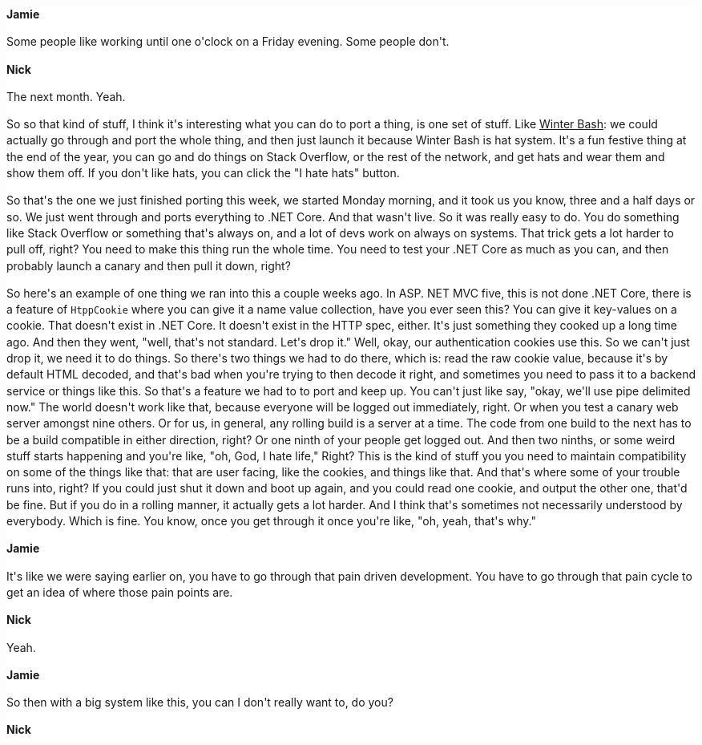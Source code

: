 **Jamie**

Some people like working until one o'clock on a Friday evening. Some people don't.

**Nick**

The next month. Yeah.

So so that kind of stuff, I think it's interesting what you can do to port a thing, is one set of stuff.  Like [Winter Bash](https://winterba.sh/about/): we could actually go through and port the whole thing, and then just launch it because Winter Bash is hat system. It's a fun festive thing at the end of the year, you can go and do things on Stack Overflow, or the rest of the network, and get hats and wear them and show them off. If you don't like hats, you can click the "I hate hats" button.

So that's the one we just finished porting this week, we started Monday morning, and it took us you know, three and a half days or so. We just went through and ports everything to .NET Core. And that wasn't live. So it was really easy to do. You do something like Stack Overflow or something that's always on, and a lot of devs work on always on systems. That trick gets a lot harder to pull off, right? You need to make this thing run the whole time. You need to test your .NET Core as much as you can, and then probably launch a canary and then pull it down, right?

So here's an example of one thing we ran into this a couple weeks ago. In ASP. NET MVC five, this is not done .NET Core, there is a feature of `HtppCookie` where you can give it a name value collection, have you ever seen this? You can give it key-values on a cookie. That doesn't exist in .NET Core. It doesn't exist in the HTTP spec, either. It's just something they cooked up a long time ago. And then they went, "well, that's not standard. Let's drop it." Well, okay, our authentication cookies use this. So we can't just drop it, we need it to do things. So there's two things we had to do there, which is: read the raw cookie value, because it's by default HTML decoded, and that's bad when you're trying to then decode it right, and sometimes you need to pass it to a backend service or things like this. So that's a feature we had to to port and keep up. You can't just like say, "okay, we'll use pipe delimited now." The world doesn't work like that, because everyone will be logged out immediately, right. Or when you test a canary web server amongst nine others. Or for us, in general, any rolling build is a server at a time. The code from one build to the next has to be a build compatible in either direction, right? Or one ninth of your people get logged out. And then two ninths, or some weird stuff starts happening and you're like, "oh, God, I hate life," Right? This is the kind of stuff you you need to maintain compatibility on some of the things like that: that are user facing, like the cookies, and things like that. And that's where some of your trouble runs into, right? If you could just shut it down and boot up again, and you could read one cookie, and output the other one, that'd be fine. But if you do in a rolling manner, it actually gets a lot harder. And I think that's sometimes not necessarily understood by everybody. Which is fine. You know, once you get through it once you're like, "oh, yeah, that's why."

**Jamie**

It's like we were saying earlier on, you have to go through that pain driven development. You have to go through that pain cycle to get an idea of where those pain points are.

**Nick**

Yeah.

**Jamie**

So then with a big system like this, you can I don't really want to, do you?

**Nick**
